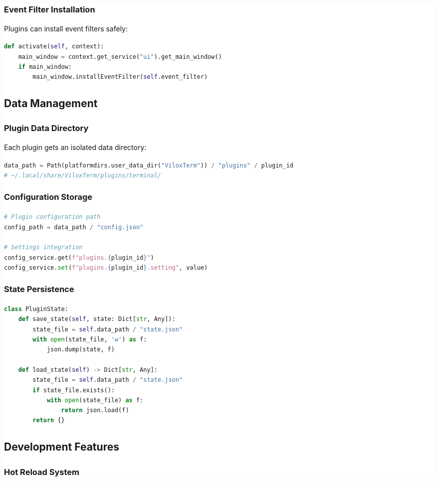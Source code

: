 ### Event Filter Installation

Plugins can install event filters safely:

```python
def activate(self, context):
    main_window = context.get_service("ui").get_main_window()
    if main_window:
        main_window.installEventFilter(self.event_filter)
```

## Data Management

### Plugin Data Directory

Each plugin gets an isolated data directory:

```python
data_path = Path(platformdirs.user_data_dir("ViloxTerm")) / "plugins" / plugin_id
# ~/.local/share/ViloxTerm/plugins/terminal/
```

### Configuration Storage

```python
# Plugin configuration path
config_path = data_path / "config.json"

# Settings integration
config_service.get(f"plugins.{plugin_id}")
config_service.set(f"plugins.{plugin_id}.setting", value)
```

### State Persistence

```python
class PluginState:
    def save_state(self, state: Dict[str, Any]):
        state_file = self.data_path / "state.json"
        with open(state_file, 'w') as f:
            json.dump(state, f)

    def load_state(self) -> Dict[str, Any]:
        state_file = self.data_path / "state.json"
        if state_file.exists():
            with open(state_file) as f:
                return json.load(f)
        return {}
```

## Development Features

### Hot Reload System
